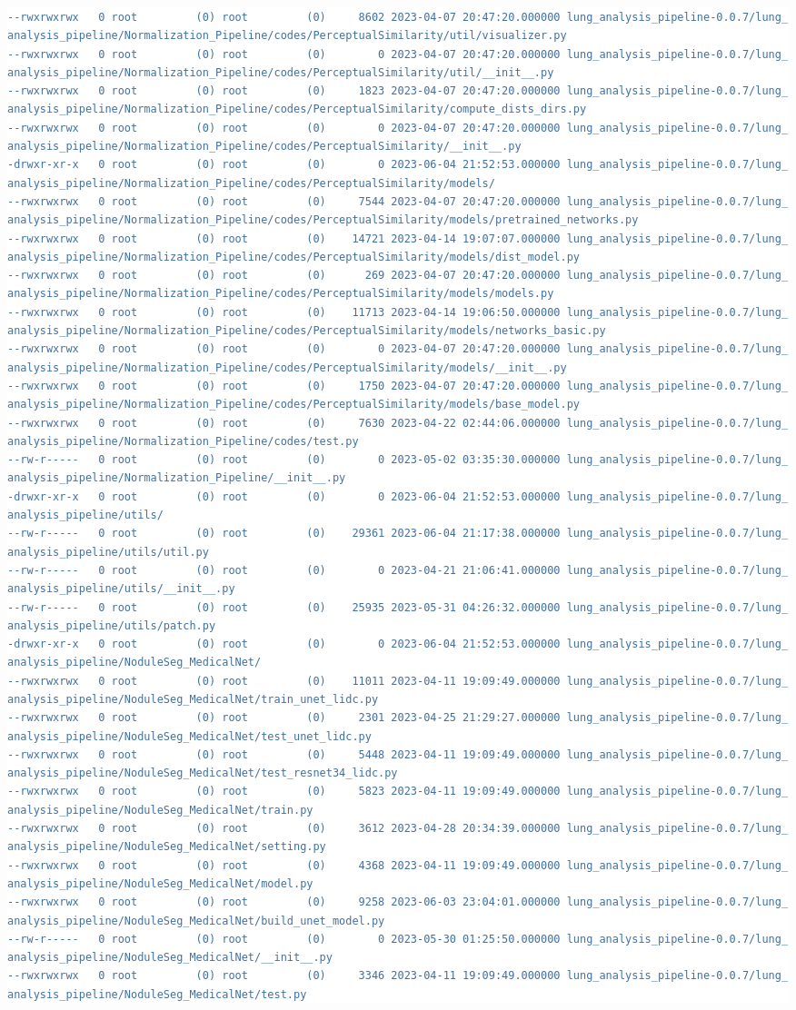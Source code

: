 ```diff
--rwxrwxrwx   0 root         (0) root         (0)     8602 2023-04-07 20:47:20.000000 lung_analysis_pipeline-0.0.7/lung_analysis_pipeline/Normalization_Pipeline/codes/PerceptualSimilarity/util/visualizer.py
--rwxrwxrwx   0 root         (0) root         (0)        0 2023-04-07 20:47:20.000000 lung_analysis_pipeline-0.0.7/lung_analysis_pipeline/Normalization_Pipeline/codes/PerceptualSimilarity/util/__init__.py
--rwxrwxrwx   0 root         (0) root         (0)     1823 2023-04-07 20:47:20.000000 lung_analysis_pipeline-0.0.7/lung_analysis_pipeline/Normalization_Pipeline/codes/PerceptualSimilarity/compute_dists_dirs.py
--rwxrwxrwx   0 root         (0) root         (0)        0 2023-04-07 20:47:20.000000 lung_analysis_pipeline-0.0.7/lung_analysis_pipeline/Normalization_Pipeline/codes/PerceptualSimilarity/__init__.py
-drwxr-xr-x   0 root         (0) root         (0)        0 2023-06-04 21:52:53.000000 lung_analysis_pipeline-0.0.7/lung_analysis_pipeline/Normalization_Pipeline/codes/PerceptualSimilarity/models/
--rwxrwxrwx   0 root         (0) root         (0)     7544 2023-04-07 20:47:20.000000 lung_analysis_pipeline-0.0.7/lung_analysis_pipeline/Normalization_Pipeline/codes/PerceptualSimilarity/models/pretrained_networks.py
--rwxrwxrwx   0 root         (0) root         (0)    14721 2023-04-14 19:07:07.000000 lung_analysis_pipeline-0.0.7/lung_analysis_pipeline/Normalization_Pipeline/codes/PerceptualSimilarity/models/dist_model.py
--rwxrwxrwx   0 root         (0) root         (0)      269 2023-04-07 20:47:20.000000 lung_analysis_pipeline-0.0.7/lung_analysis_pipeline/Normalization_Pipeline/codes/PerceptualSimilarity/models/models.py
--rwxrwxrwx   0 root         (0) root         (0)    11713 2023-04-14 19:06:50.000000 lung_analysis_pipeline-0.0.7/lung_analysis_pipeline/Normalization_Pipeline/codes/PerceptualSimilarity/models/networks_basic.py
--rwxrwxrwx   0 root         (0) root         (0)        0 2023-04-07 20:47:20.000000 lung_analysis_pipeline-0.0.7/lung_analysis_pipeline/Normalization_Pipeline/codes/PerceptualSimilarity/models/__init__.py
--rwxrwxrwx   0 root         (0) root         (0)     1750 2023-04-07 20:47:20.000000 lung_analysis_pipeline-0.0.7/lung_analysis_pipeline/Normalization_Pipeline/codes/PerceptualSimilarity/models/base_model.py
--rwxrwxrwx   0 root         (0) root         (0)     7630 2023-04-22 02:44:06.000000 lung_analysis_pipeline-0.0.7/lung_analysis_pipeline/Normalization_Pipeline/codes/test.py
--rw-r-----   0 root         (0) root         (0)        0 2023-05-02 03:35:30.000000 lung_analysis_pipeline-0.0.7/lung_analysis_pipeline/Normalization_Pipeline/__init__.py
-drwxr-xr-x   0 root         (0) root         (0)        0 2023-06-04 21:52:53.000000 lung_analysis_pipeline-0.0.7/lung_analysis_pipeline/utils/
--rw-r-----   0 root         (0) root         (0)    29361 2023-06-04 21:17:38.000000 lung_analysis_pipeline-0.0.7/lung_analysis_pipeline/utils/util.py
--rw-r-----   0 root         (0) root         (0)        0 2023-04-21 21:06:41.000000 lung_analysis_pipeline-0.0.7/lung_analysis_pipeline/utils/__init__.py
--rw-r-----   0 root         (0) root         (0)    25935 2023-05-31 04:26:32.000000 lung_analysis_pipeline-0.0.7/lung_analysis_pipeline/utils/patch.py
-drwxr-xr-x   0 root         (0) root         (0)        0 2023-06-04 21:52:53.000000 lung_analysis_pipeline-0.0.7/lung_analysis_pipeline/NoduleSeg_MedicalNet/
--rwxrwxrwx   0 root         (0) root         (0)    11011 2023-04-11 19:09:49.000000 lung_analysis_pipeline-0.0.7/lung_analysis_pipeline/NoduleSeg_MedicalNet/train_unet_lidc.py
--rwxrwxrwx   0 root         (0) root         (0)     2301 2023-04-25 21:29:27.000000 lung_analysis_pipeline-0.0.7/lung_analysis_pipeline/NoduleSeg_MedicalNet/test_unet_lidc.py
--rwxrwxrwx   0 root         (0) root         (0)     5448 2023-04-11 19:09:49.000000 lung_analysis_pipeline-0.0.7/lung_analysis_pipeline/NoduleSeg_MedicalNet/test_resnet34_lidc.py
--rwxrwxrwx   0 root         (0) root         (0)     5823 2023-04-11 19:09:49.000000 lung_analysis_pipeline-0.0.7/lung_analysis_pipeline/NoduleSeg_MedicalNet/train.py
--rwxrwxrwx   0 root         (0) root         (0)     3612 2023-04-28 20:34:39.000000 lung_analysis_pipeline-0.0.7/lung_analysis_pipeline/NoduleSeg_MedicalNet/setting.py
--rwxrwxrwx   0 root         (0) root         (0)     4368 2023-04-11 19:09:49.000000 lung_analysis_pipeline-0.0.7/lung_analysis_pipeline/NoduleSeg_MedicalNet/model.py
--rwxrwxrwx   0 root         (0) root         (0)     9258 2023-06-03 23:04:01.000000 lung_analysis_pipeline-0.0.7/lung_analysis_pipeline/NoduleSeg_MedicalNet/build_unet_model.py
--rw-r-----   0 root         (0) root         (0)        0 2023-05-30 01:25:50.000000 lung_analysis_pipeline-0.0.7/lung_analysis_pipeline/NoduleSeg_MedicalNet/__init__.py
--rwxrwxrwx   0 root         (0) root         (0)     3346 2023-04-11 19:09:49.000000 lung_analysis_pipeline-0.0.7/lung_analysis_pipeline/NoduleSeg_MedicalNet/test.py
```
